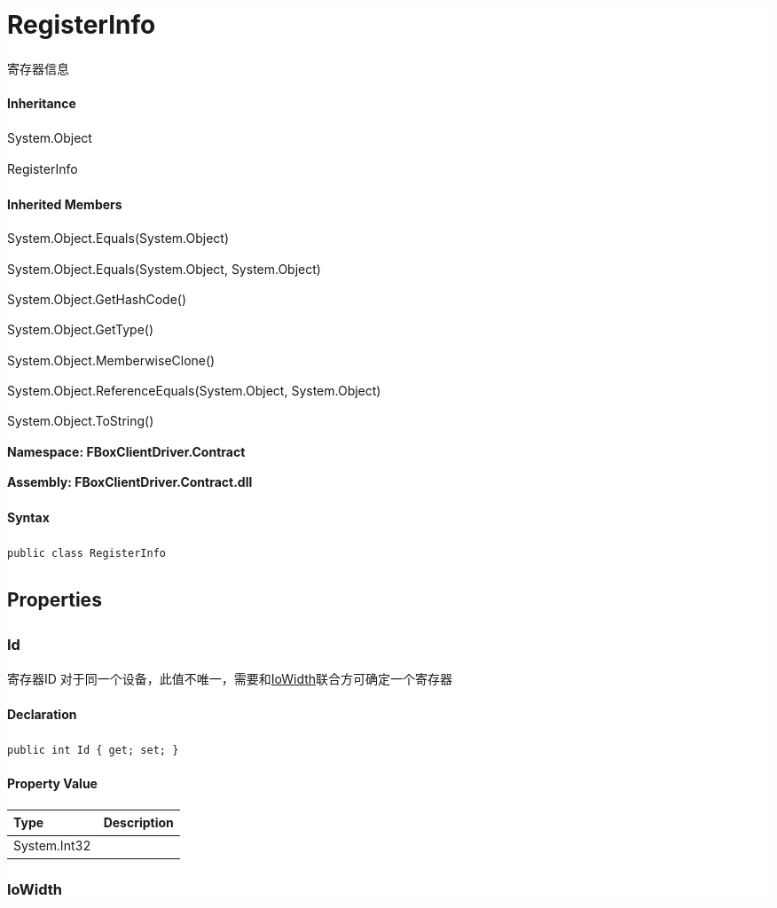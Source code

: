 # RegisterInfo

寄存器信息

#### Inheritance

System.Object

RegisterInfo

#### Inherited Members

System.Object.Equals\(System.Object\)

System.Object.Equals\(System.Object, System.Object\)

System.Object.GetHashCode\(\)

System.Object.GetType\(\)

System.Object.MemberwiseClone\(\)

System.Object.ReferenceEquals\(System.Object, System.Object\)

System.Object.ToString\(\)

**Namespace: FBoxClientDriver.Contract**

**Assembly: FBoxClientDriver.Contract.dll**

#### Syntax <a id="FBoxClientDriver_Contract_RegisterInfo_syntax"></a>

```text
public class RegisterInfo
```

## Properties <a id="properties"></a>

### Id <a id="FBoxClientDriver_Contract_RegisterInfo_Id"></a>

寄存器ID 对于同一个设备，此值不唯一，需要和[IoWidth]()联合方可确定一个寄存器

#### Declaration

```text
public int Id { get; set; }
```

#### Property Value

| Type | Description |
| :--- | :--- |
| System.Int32 |  |

### IoWidth <a id="FBoxClientDriver_Contract_RegisterInfo_IoWidth"></a>
